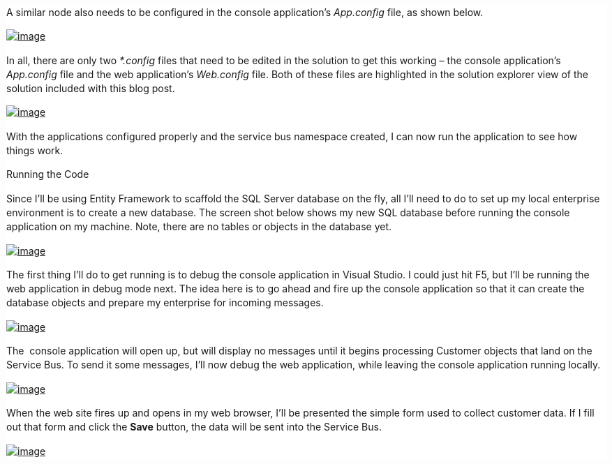 <p>A similar node also needs to be configured in the console application&#x2019;s <em>App.config </em> file, as shown below.</p>
<p>
  <a href="/Media/Default/Windows-Live-Writer/Connecting-Windows-Azure-Web-Sites-to-On_13D7D/image_6.png">
    <img alt="image" src="/posts/windowsazurewebsites-onprem-servicebus/media/image_thumb_2.png">
  </a> 
</p>
<p>In all, there are only two <em>*.config</em>  files that need to be edited in the solution to get this working &#x2013; the console application&#x2019;s <em>App.config</em>  file and the web application&#x2019;s <em>Web.config</em>  file. Both of these files are highlighted
  in the solution explorer view of the solution included with this blog post.</p>
<p>
  <a href="/Media/Default/Windows-Live-Writer/Connecting-Windows-Azure-Web-Sites-to-On_13D7D/image_8.png">
    <img alt="image" src="/posts/windowsazurewebsites-onprem-servicebus/media/image_thumb_3.png">
  </a> 
</p>
<p>With the applications configured properly and the service bus namespace created, I can now run the application to see how things work.</p>
Running the Code
<p>Since I&#x2019;ll be using Entity Framework to scaffold the SQL Server database on the fly, all I&#x2019;ll need to do to set up my local enterprise environment is to create a new database. The screen shot below shows my new SQL database before running the console
  application on my machine. Note, there are no tables or objects in the database yet.</p>
<p>
  <a href="/Media/Default/Windows-Live-Writer/Connecting-Windows-Azure-Web-Sites-to-On_13D7D/image_12.png">
    <img alt="image" src="/posts/windowsazurewebsites-onprem-servicebus/media/image_thumb_5.png">
  </a> 
</p>
<p>The first thing I&#x2019;ll do to get running is to debug the console application in Visual Studio. I could just hit F5, but I&#x2019;ll be running the web application in debug mode next. The idea here is to go ahead and fire up the console application so that it can
  create the database objects and prepare my enterprise for incoming messages.</p>
<p>
  <a href="/Media/Default/Windows-Live-Writer/Connecting-Windows-Azure-Web-Sites-to-On_13D7D/image_14.png">
    <img alt="image" src="/posts/windowsazurewebsites-onprem-servicebus/media/image_thumb_6.png">
  </a> 
</p>
<p>The&#xA0; console application will open up, but will display no messages until it begins processing Customer objects that land on the Service Bus. To send it some messages, I&#x2019;ll now debug the web application, while leaving the console application running locally.</p>
<p>
  <a href="/Media/Default/Windows-Live-Writer/Connecting-Windows-Azure-Web-Sites-to-On_13D7D/image_16.png">
    <img alt="image" src="/posts/windowsazurewebsites-onprem-servicebus/media/image_thumb_7.png">
  </a> 
</p>
<p>When the web site fires up and opens in my web browser, I&#x2019;ll be presented the simple form used to collect customer data. If I fill out that form and click the <strong>Save</strong>  button, the data will be sent into the Service Bus.</p>
<p>
  <a href="/Media/Default/Windows-Live-Writer/Connecting-Windows-Azure-Web-Sites-to-On_13D7D/image_18.png">
    <img alt="image" src="/posts/windowsazurewebsites-onprem-servicebus/media/image_thumb_8.png">
  </a> 
</p>